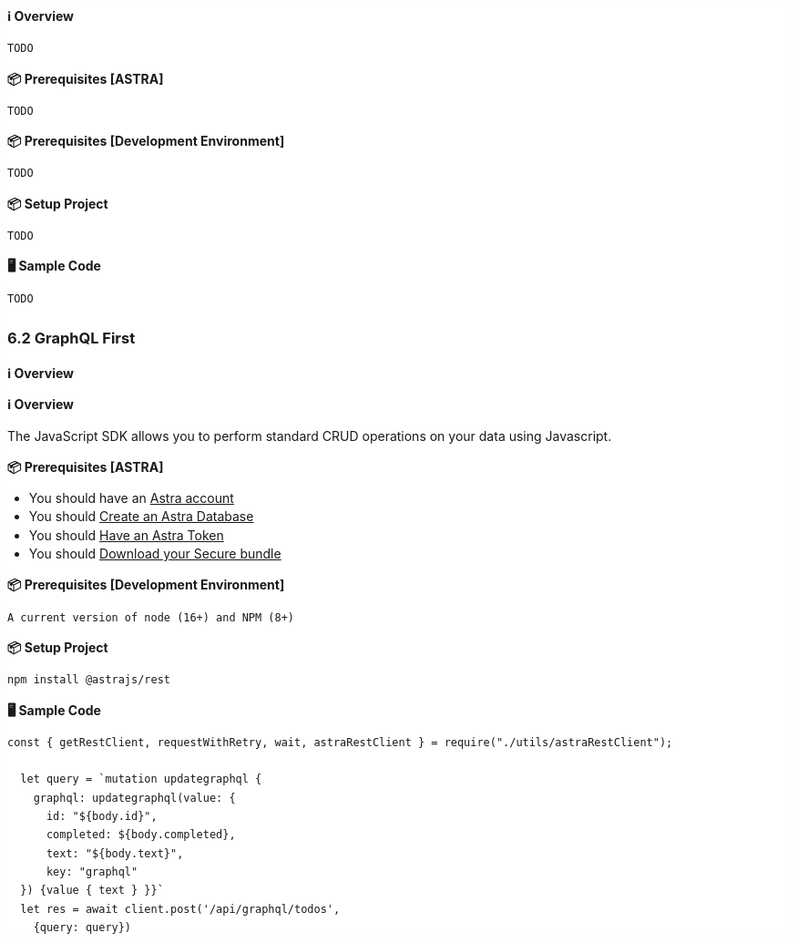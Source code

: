 **ℹ️ Overview**

```
TODO
```

**📦 Prerequisites [ASTRA]**

```
TODO
```

**📦 Prerequisites [Development Environment]**

```
TODO
```

**📦 Setup Project**

```
TODO
```

**🖥️ Sample Code**

```
TODO
```

### 6.2 GraphQL First

**ℹ️ Overview**

**ℹ️ Overview**

The JavaScript SDK allows you to perform standard CRUD operations on your data using Javascript.

**📦 Prerequisites [ASTRA]**

- You should have an [Astra account](https://astra.dev/3B7HcYo)
- You should [Create an Astra Database](/docs/pages/astra/create-instance/)
- You should [Have an Astra Token](/docs/pages/astra/create-token/)
- You should [Download your Secure bundle](/docs/pages/astra/download-scb/)


**📦 Prerequisites [Development Environment]**

```
A current version of node (16+) and NPM (8+)
```


**📦 Setup Project**

```
npm install @astrajs/rest
```

**🖥️ Sample Code**

```
const { getRestClient, requestWithRetry, wait, astraRestClient } = require("./utils/astraRestClient");

  let query = `mutation updategraphql {
    graphql: updategraphql(value: {
      id: "${body.id}",
      completed: ${body.completed},
      text: "${body.text}",
      key: "graphql"
  }) {value { text } }}`
  let res = await client.post('/api/graphql/todos',
    {query: query})
```
